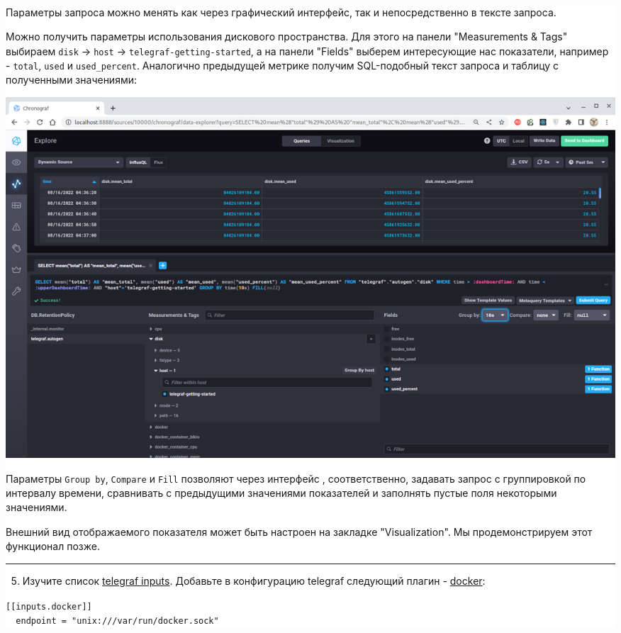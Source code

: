 Параметры запроса можно менять как через графический интерфейс, так и непосредственно в тексте запроса.

Можно получить параметры использования дискового пространства. Для этого на панели
"Measurements & Tags" выбираем `disk` -> `host` -> `telegraf-getting-started`,
а на панели "Fields" выберем интересующие нас показатели, например - `total`, `used` и
`used_percent`. Аналогично предыдущей метрике получим SQL-подобный текст запроса и таблицу
с полученными значениями: 

![](disk_host_usage.png)

Параметры `Group by`, `Compare` и `Fill` позволяют через интерфейс , соответственно, задавать запрос
с группировкой по интервалу времени, сравнивать с предыдущими значениями показателей и заполнять
пустые поля некоторыми значениями.

Внешний вид отображаемого показателя может быть настроен на закладке "Visualization".
Мы продемонстрируем этот функционал позже.

---


5. Изучите список [telegraf inputs](https://github.com/influxdata/telegraf/tree/master/plugins/inputs). 
Добавьте в конфигурацию telegraf следующий плагин - [docker](https://github.com/influxdata/telegraf/tree/master/plugins/inputs/docker):
```
[[inputs.docker]]
  endpoint = "unix:///var/run/docker.sock"
```
